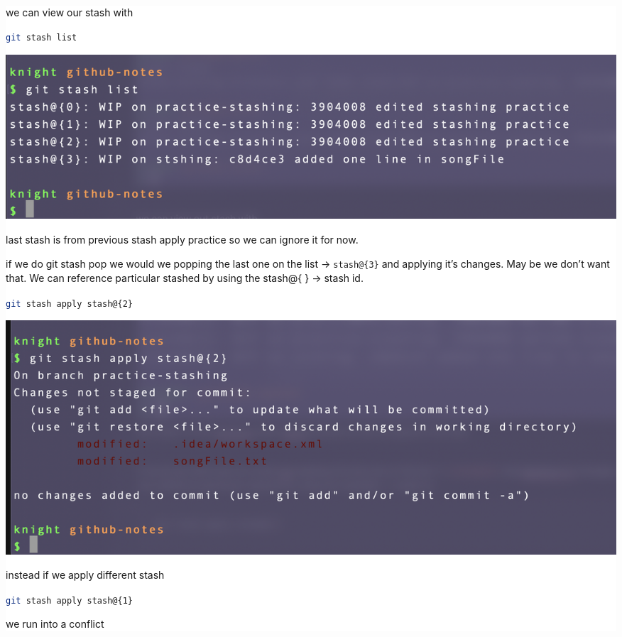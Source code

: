 we can view our stash with 

```bash
git stash list
```

![Screenshot 2023-01-06 at 9.56.32 AM.png](Section%209%20b30c53403d714721abb2acab6629e1e0/Screenshot_2023-01-06_at_9.56.32_AM.png)

last stash is from previous stash apply practice so we can ignore it for now.

if we do git stash pop we would we popping the last one on the list → `stash@{3}` and applying it’s changes. May be we don’t want that. We can reference particular stashed by using the stash@{ } → stash id. 

```bash
git stash apply stash@{2}
```

![Screenshot 2023-01-06 at 10.01.41 AM.png](Section%209%20b30c53403d714721abb2acab6629e1e0/Screenshot_2023-01-06_at_10.01.41_AM.png)

instead if we apply different stash

```bash
git stash apply stash@{1}
```

we run into a conflict
